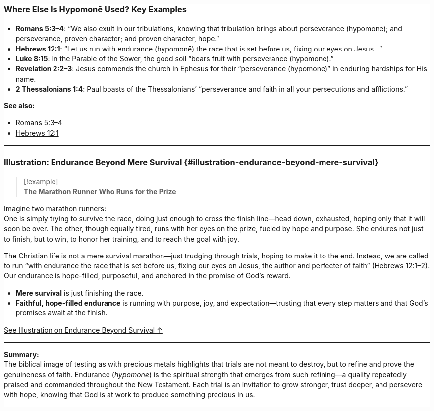 ### Where Else Is Hypomonē Used? Key Examples

- **Romans 5:3–4**: “We also exult in our tribulations, knowing that tribulation brings about perseverance (hypomonē); and perseverance, proven character; and proven character, hope.”
- **Hebrews 12:1**: “Let us run with endurance (hypomonē) the race that is set before us, fixing our eyes on Jesus…”
- **Luke 8:15**: In the Parable of the Sower, the good soil “bears fruit with perseverance (hypomonē).”
- **Revelation 2:2–3**: Jesus commends the church in Ephesus for their “perseverance (hypomonē)” in enduring hardships for His name.
- **2 Thessalonians 1:4**: Paul boasts of the Thessalonians’ “perseverance and faith in all your persecutions and afflictions.”

**See also:**  
- [Romans 5:3–4](#relevant-scriptures-in-context)
- [Hebrews 12:1](#relevant-scriptures-in-context)

---

### Illustration: Endurance Beyond Mere Survival {#illustration-endurance-beyond-mere-survival}

> [!example]  
> **The Marathon Runner Who Runs for the Prize**

Imagine two marathon runners:  
One is simply trying to survive the race, doing just enough to cross the finish line—head down, exhausted, hoping only that it will soon be over. The other, though equally tired, runs with her eyes on the prize, fueled by hope and purpose. She endures not just to finish, but to win, to honor her training, and to reach the goal with joy.

The Christian life is not a mere survival marathon—just trudging through trials, hoping to make it to the end. Instead, we are called to run “with endurance the race that is set before us, fixing our eyes on Jesus, the author and perfecter of faith” (Hebrews 12:1–2). Our endurance is hope-filled, purposeful, and anchored in the promise of God’s reward.

- **Mere survival** is just finishing the race.
- **Faithful, hope-filled endurance** is running with purpose, joy, and expectation—trusting that every step matters and that God’s promises await at the finish.

[See Illustration on Endurance Beyond Survival ↑](#illustration-endurance-beyond-mere-survival)

---

**Summary:**  
The biblical image of testing as with precious metals highlights that trials are not meant to destroy, but to refine and prove the genuineness of faith. Endurance (_hypomonē_) is the spiritual strength that emerges from such refining—a quality repeatedly praised and commanded throughout the New Testament. Each trial is an invitation to grow stronger, trust deeper, and persevere with hope, knowing that God is at work to produce something precious in us.

---
